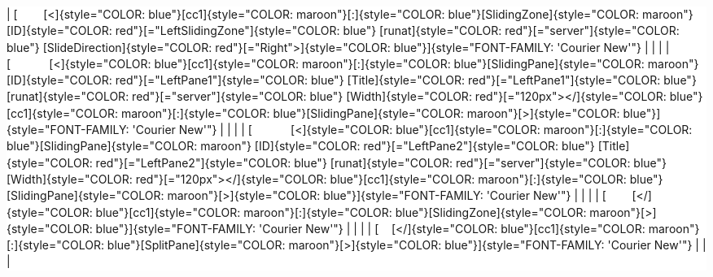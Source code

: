 | [        [\<]{style="COLOR: blue"}[cc1]{style="COLOR: maroon"}[:]{style="COLOR: blue"}[SlidingZone]{style="COLOR: maroon"} [ID]{style="COLOR: red"}[=\"LeftSlidingZone\"]{style="COLOR: blue"} [runat]{style="COLOR: red"}[=\"server\"]{style="COLOR: blue"} [SlideDirection]{style="COLOR: red"}[=\"Right\"\>]{style="COLOR: blue"}]{style="FONT-FAMILY: 'Courier New'"}                                                                                                                                                                                                                      |
|                                                                                                                                                                                                                                                                                                                                                                                                                                                                                                                                                                                                |
| [            [\<]{style="COLOR: blue"}[cc1]{style="COLOR: maroon"}[:]{style="COLOR: blue"}[SlidingPane]{style="COLOR: maroon"} [ID]{style="COLOR: red"}[=\"LeftPane1\"]{style="COLOR: blue"} [Title]{style="COLOR: red"}[=\"LeftPane1\"]{style="COLOR: blue"} [runat]{style="COLOR: red"}[=\"server\"]{style="COLOR: blue"} [Width]{style="COLOR: red"}[=\"120px\"\>\</]{style="COLOR: blue"}[cc1]{style="COLOR: maroon"}[:]{style="COLOR: blue"}[SlidingPane]{style="COLOR: maroon"}[\>]{style="COLOR: blue"}]{style="FONT-FAMILY: 'Courier New'"}                                            |
|                                                                                                                                                                                                                                                                                                                                                                                                                                                                                                                                                                                                |
| [            [\<]{style="COLOR: blue"}[cc1]{style="COLOR: maroon"}[:]{style="COLOR: blue"}[SlidingPane]{style="COLOR: maroon"} [ID]{style="COLOR: red"}[=\"LeftPane2\"]{style="COLOR: blue"} [Title]{style="COLOR: red"}[=\"LeftPane2\"]{style="COLOR: blue"} [runat]{style="COLOR: red"}[=\"server\"]{style="COLOR: blue"} [Width]{style="COLOR: red"}[=\"120px\"\>\</]{style="COLOR: blue"}[cc1]{style="COLOR: maroon"}[:]{style="COLOR: blue"}[SlidingPane]{style="COLOR: maroon"}[\>]{style="COLOR: blue"}]{style="FONT-FAMILY: 'Courier New'"}                                            |
|                                                                                                                                                                                                                                                                                                                                                                                                                                                                                                                                                                                                |
| [        [\</]{style="COLOR: blue"}[cc1]{style="COLOR: maroon"}[:]{style="COLOR: blue"}[SlidingZone]{style="COLOR: maroon"}[\>]{style="COLOR: blue"}]{style="FONT-FAMILY: 'Courier New'"}                                                                                                                                                                                                                                                                                                                                                                                                      |
|                                                                                                                                                                                                                                                                                                                                                                                                                                                                                                                                                                                                |
| [    [\</]{style="COLOR: blue"}[cc1]{style="COLOR: maroon"}[:]{style="COLOR: blue"}[SplitPane]{style="COLOR: maroon"}[\>]{style="COLOR: blue"}]{style="FONT-FAMILY: 'Courier New'"}                                                                                                                                                                                                                                                                                                                                                                                                            |
|                                                                                                                                                                                                                                                                                                                                                                                                                                                                                                                                                                                                |